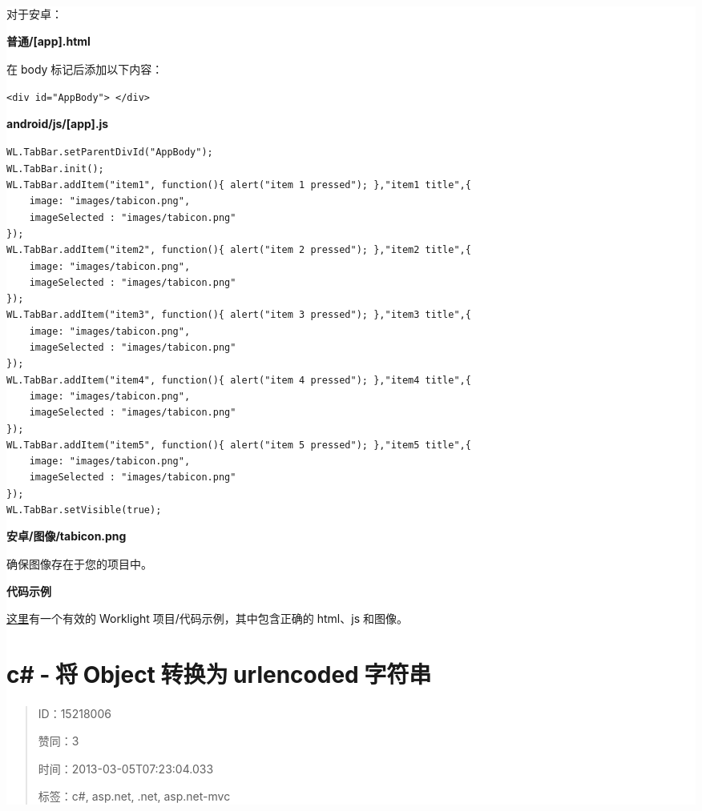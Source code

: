 对于安卓：

**普通/[app].html**

在 body 标记后添加以下内容：

```
<div id="AppBody"> </div> 
```

**android/js/[app].js**

```
WL.TabBar.setParentDivId("AppBody");
WL.TabBar.init();
WL.TabBar.addItem("item1", function(){ alert("item 1 pressed"); },"item1 title",{
    image: "images/tabicon.png",
    imageSelected : "images/tabicon.png"
});   
WL.TabBar.addItem("item2", function(){ alert("item 2 pressed"); },"item2 title",{
    image: "images/tabicon.png",
    imageSelected : "images/tabicon.png"
});
WL.TabBar.addItem("item3", function(){ alert("item 3 pressed"); },"item3 title",{
    image: "images/tabicon.png",
    imageSelected : "images/tabicon.png"
});
WL.TabBar.addItem("item4", function(){ alert("item 4 pressed"); },"item4 title",{
    image: "images/tabicon.png",
    imageSelected : "images/tabicon.png"
});
WL.TabBar.addItem("item5", function(){ alert("item 5 pressed"); },"item5 title",{
    image: "images/tabicon.png",
    imageSelected : "images/tabicon.png"
});
WL.TabBar.setVisible(true); 
```

**安卓/图像/tabicon.png**

确保图像存在于您的项目中。

**代码示例**

[这里](ftp://public.dhe.ibm.com/software/mobile-solutions/worklight/docs/v505/module_07_1_CommonControls.zip)有一个有效的 Worklight 项目/代码示例，其中包含正确的 html、js 和图像。

# c# - 将 Object 转换为 urlencoded 字符串

> ID：15218006
> 
> 赞同：3
> 
> 时间：2013-03-05T07:23:04.033
> 
> 标签：c#, asp.net, .net, asp.net-mvc
